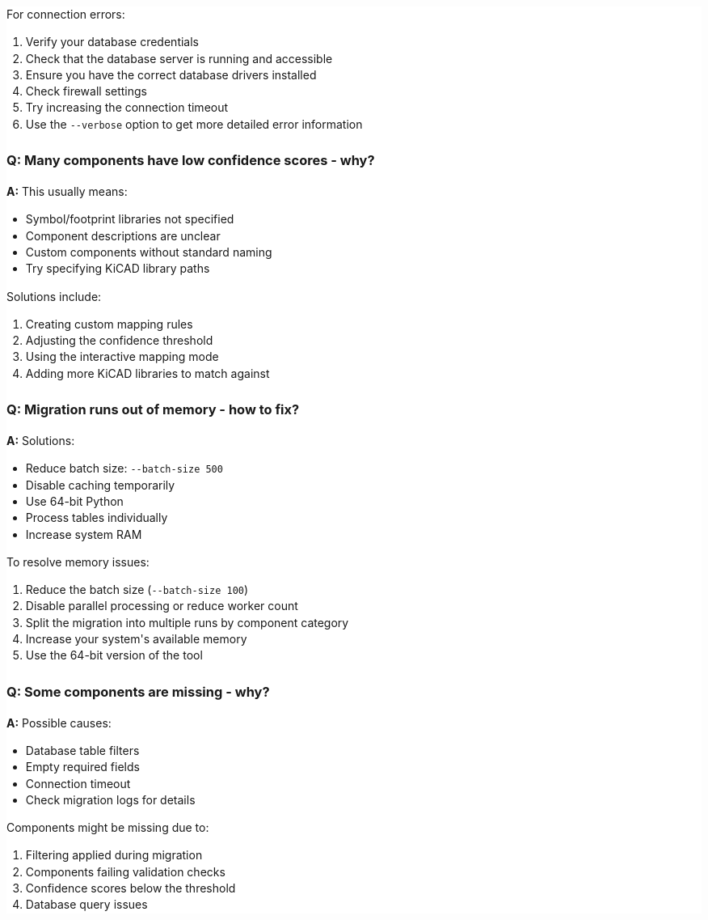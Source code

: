 For connection errors:
1. Verify your database credentials
2. Check that the database server is running and accessible
3. Ensure you have the correct database drivers installed
4. Check firewall settings
5. Try increasing the connection timeout
6. Use the `--verbose` option to get more detailed error information

### Q: Many components have low confidence scores - why?

**A:** This usually means:

- Symbol/footprint libraries not specified
- Component descriptions are unclear
- Custom components without standard naming
- Try specifying KiCAD library paths

Solutions include:
1. Creating custom mapping rules
2. Adjusting the confidence threshold
3. Using the interactive mapping mode
4. Adding more KiCAD libraries to match against

### Q: Migration runs out of memory - how to fix?

**A:** Solutions:

- Reduce batch size: `--batch-size 500`
- Disable caching temporarily
- Use 64-bit Python
- Process tables individually
- Increase system RAM

To resolve memory issues:
1. Reduce the batch size (`--batch-size 100`)
2. Disable parallel processing or reduce worker count
3. Split the migration into multiple runs by component category
4. Increase your system's available memory
5. Use the 64-bit version of the tool

### Q: Some components are missing - why?

**A:** Possible causes:

- Database table filters
- Empty required fields
- Connection timeout
- Check migration logs for details

Components might be missing due to:
1. Filtering applied during migration
2. Components failing validation checks
3. Confidence scores below the threshold
4. Database query issues
